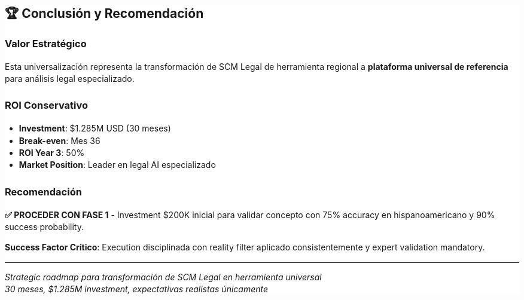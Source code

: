 
## 🏆 Conclusión y Recomendación

### **Valor Estratégico**
Esta universalización representa la transformación de SCM Legal de herramienta regional a **plataforma universal de referencia** para análisis legal especializado.

### **ROI Conservativo**
- **Investment**: $1.285M USD (30 meses)
- **Break-even**: Mes 36
- **ROI Year 3**: 50%
- **Market Position**: Leader en legal AI especializado

### **Recomendación**
**✅ PROCEDER CON FASE 1** - Investment $200K inicial para validar concepto con 75% accuracy en hispanoamericano y 90% success probability.

**Success Factor Crítico**: Execution disciplinada con reality filter aplicado consistentemente y expert validation mandatory.

---

*Strategic roadmap para transformación de SCM Legal en herramienta universal*  
*30 meses, $1.285M investment, expectativas realistas únicamente*